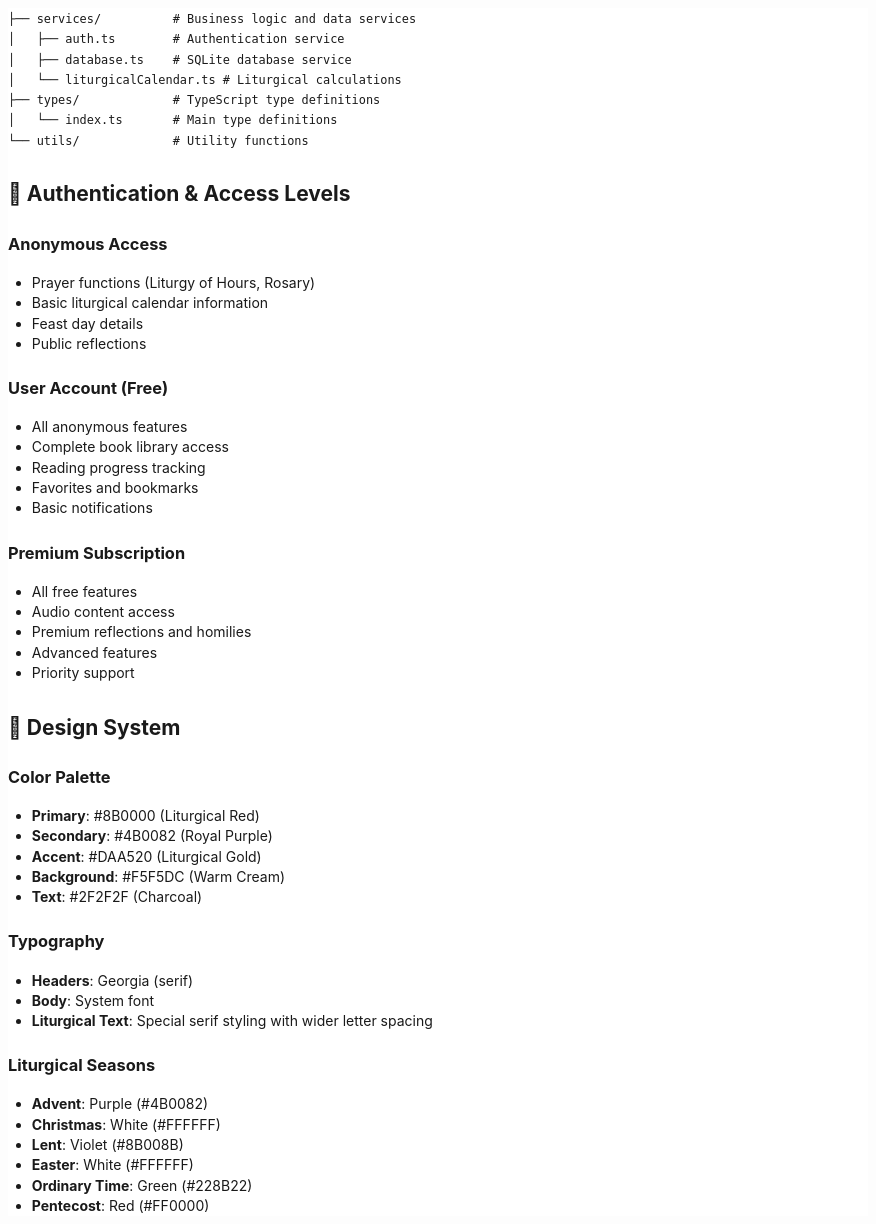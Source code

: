 ```
├── services/          # Business logic and data services
│   ├── auth.ts        # Authentication service
│   ├── database.ts    # SQLite database service
│   └── liturgicalCalendar.ts # Liturgical calculations
├── types/             # TypeScript type definitions
│   └── index.ts       # Main type definitions
└── utils/             # Utility functions
```

## 🔐 Authentication & Access Levels

### Anonymous Access
- Prayer functions (Liturgy of Hours, Rosary)
- Basic liturgical calendar information
- Feast day details
- Public reflections

### User Account (Free)
- All anonymous features
- Complete book library access
- Reading progress tracking
- Favorites and bookmarks
- Basic notifications

### Premium Subscription
- All free features
- Audio content access
- Premium reflections and homilies
- Advanced features
- Priority support

## 🎨 Design System

### Color Palette
- **Primary**: #8B0000 (Liturgical Red)
- **Secondary**: #4B0082 (Royal Purple)
- **Accent**: #DAA520 (Liturgical Gold)
- **Background**: #F5F5DC (Warm Cream)
- **Text**: #2F2F2F (Charcoal)

### Typography
- **Headers**: Georgia (serif)
- **Body**: System font
- **Liturgical Text**: Special serif styling with wider letter spacing

### Liturgical Seasons
- **Advent**: Purple (#4B0082)
- **Christmas**: White (#FFFFFF)
- **Lent**: Violet (#8B008B)
- **Easter**: White (#FFFFFF)
- **Ordinary Time**: Green (#228B22)
- **Pentecost**: Red (#FF0000)
